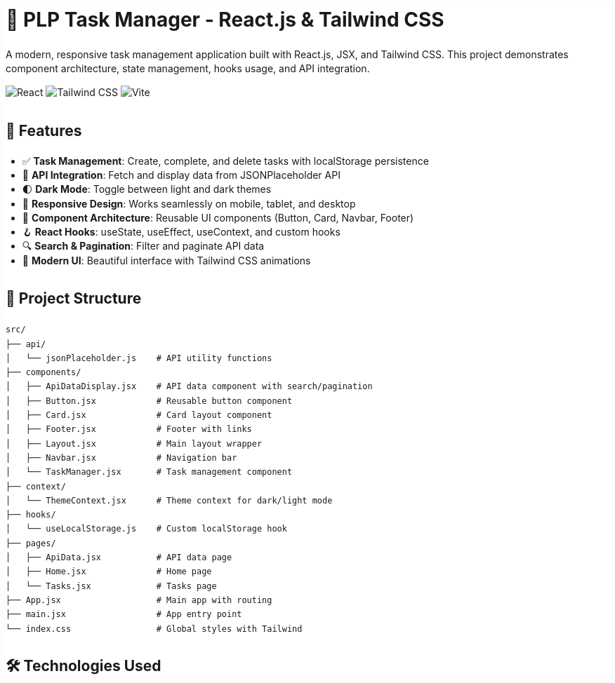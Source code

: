 # 🎨 PLP Task Manager - React.js & Tailwind CSS

A modern, responsive task management application built with React.js, JSX, and Tailwind CSS. This project demonstrates component architecture, state management, hooks usage, and API integration.

![React](https://img.shields.io/badge/React-18.2.0-blue)
![Tailwind CSS](https://img.shields.io/badge/Tailwind-3.3.6-38B2AC)
![Vite](https://img.shields.io/badge/Vite-5.0.8-646CFF)

## 🚀 Features

- ✅ **Task Management**: Create, complete, and delete tasks with localStorage persistence
- 🔌 **API Integration**: Fetch and display data from JSONPlaceholder API
- 🌓 **Dark Mode**: Toggle between light and dark themes
- 📱 **Responsive Design**: Works seamlessly on mobile, tablet, and desktop
- 🎯 **Component Architecture**: Reusable UI components (Button, Card, Navbar, Footer)
- 🪝 **React Hooks**: useState, useEffect, useContext, and custom hooks
- 🔍 **Search & Pagination**: Filter and paginate API data
- 🎨 **Modern UI**: Beautiful interface with Tailwind CSS animations

## 📂 Project Structure

```
src/
├── api/
│   └── jsonPlaceholder.js    # API utility functions
├── components/
│   ├── ApiDataDisplay.jsx    # API data component with search/pagination
│   ├── Button.jsx            # Reusable button component
│   ├── Card.jsx              # Card layout component
│   ├── Footer.jsx            # Footer with links
│   ├── Layout.jsx            # Main layout wrapper
│   ├── Navbar.jsx            # Navigation bar
│   └── TaskManager.jsx       # Task management component
├── context/
│   └── ThemeContext.jsx      # Theme context for dark/light mode
├── hooks/
│   └── useLocalStorage.js    # Custom localStorage hook
├── pages/
│   ├── ApiData.jsx           # API data page
│   ├── Home.jsx              # Home page
│   └── Tasks.jsx             # Tasks page
├── App.jsx                   # Main app with routing
├── main.jsx                  # App entry point
└── index.css                 # Global styles with Tailwind
```

## 🛠️ Technologies Used
